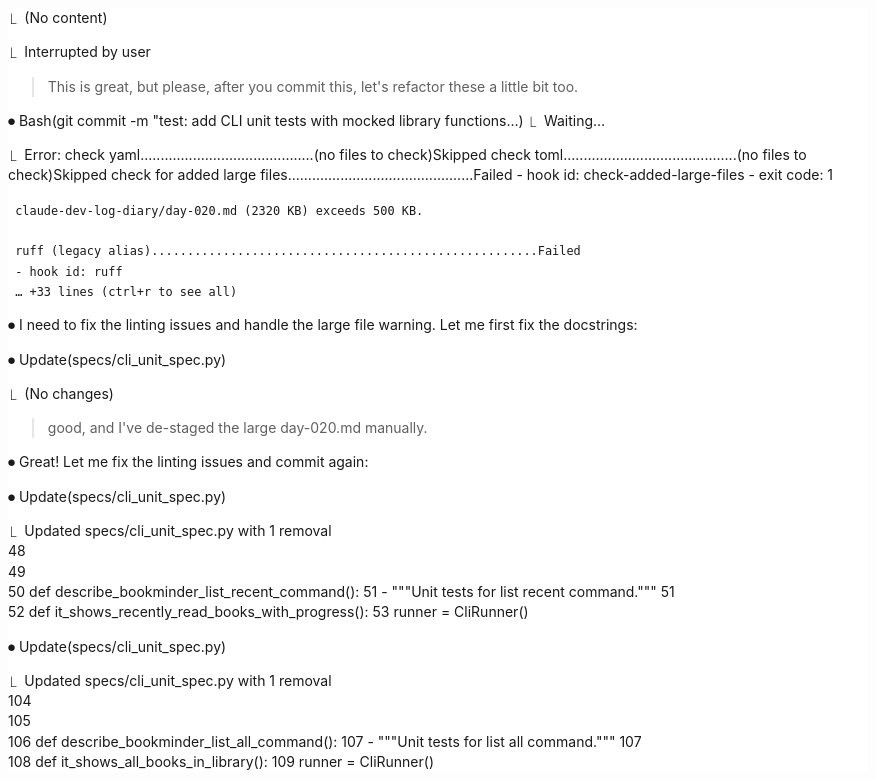   ⎿  (No content)


  ⎿  Interrupted by user


> This is great, but please, after you commit this, let's refactor these a little bit too.


⏺ Bash(git commit -m "test: add CLI unit tests with mocked library functions…)
  ⎿  Waiting…

  ⎿  Error: check yaml...........................................(no files to check)Skipped
     check toml...........................................(no files to check)Skipped
     check for added large files..............................................Failed
     - hook id: check-added-large-files
     - exit code: 1

     claude-dev-log-diary/day-020.md (2320 KB) exceeds 500 KB.

     ruff (legacy alias)......................................................Failed
     - hook id: ruff
     … +33 lines (ctrl+r to see all)




⏺ I need to fix the linting issues and handle the large file warning. Let me first fix the docstrings:


⏺ Update(specs/cli_unit_spec.py)

  ⎿  (No changes)


> good, and I've de-staged the large day-020.md manually.


⏺ Great! Let me fix the linting issues and commit again:


⏺ Update(specs/cli_unit_spec.py)

  ⎿  Updated specs/cli_unit_spec.py with 1 removal                
       48    
       49    
       50    def describe_bookminder_list_recent_command():
       51 -      """Unit tests for list recent command."""
       51    
       52        def it_shows_recently_read_books_with_progress():
       53            runner = CliRunner()


⏺ Update(specs/cli_unit_spec.py)

  ⎿  Updated specs/cli_unit_spec.py with 1 removal       
       104    
       105    
       106    def describe_bookminder_list_all_command():
       107 -      """Unit tests for list all command."""
       107    
       108        def it_shows_all_books_in_library():
       109            runner = CliRunner()
